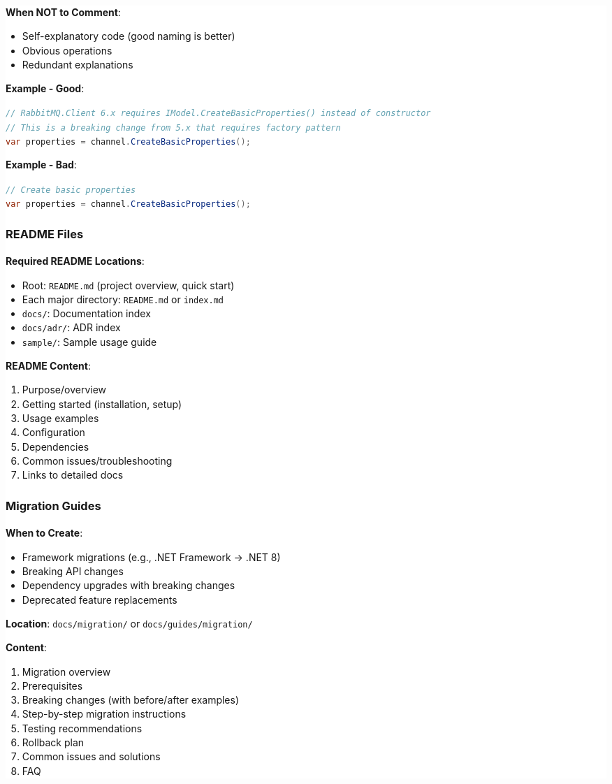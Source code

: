 **When NOT to Comment**:
- Self-explanatory code (good naming is better)
- Obvious operations
- Redundant explanations

**Example - Good**:
```csharp
// RabbitMQ.Client 6.x requires IModel.CreateBasicProperties() instead of constructor
// This is a breaking change from 5.x that requires factory pattern
var properties = channel.CreateBasicProperties();
```

**Example - Bad**:
```csharp
// Create basic properties
var properties = channel.CreateBasicProperties();
```

### README Files

**Required README Locations**:
- Root: `README.md` (project overview, quick start)
- Each major directory: `README.md` or `index.md`
- `docs/`: Documentation index
- `docs/adr/`: ADR index
- `sample/`: Sample usage guide

**README Content**:
1. Purpose/overview
2. Getting started (installation, setup)
3. Usage examples
4. Configuration
5. Dependencies
6. Common issues/troubleshooting
7. Links to detailed docs

### Migration Guides

**When to Create**:
- Framework migrations (e.g., .NET Framework → .NET 8)
- Breaking API changes
- Dependency upgrades with breaking changes
- Deprecated feature replacements

**Location**: `docs/migration/` or `docs/guides/migration/`

**Content**:
1. Migration overview
2. Prerequisites
3. Breaking changes (with before/after examples)
4. Step-by-step migration instructions
5. Testing recommendations
6. Rollback plan
7. Common issues and solutions
8. FAQ

